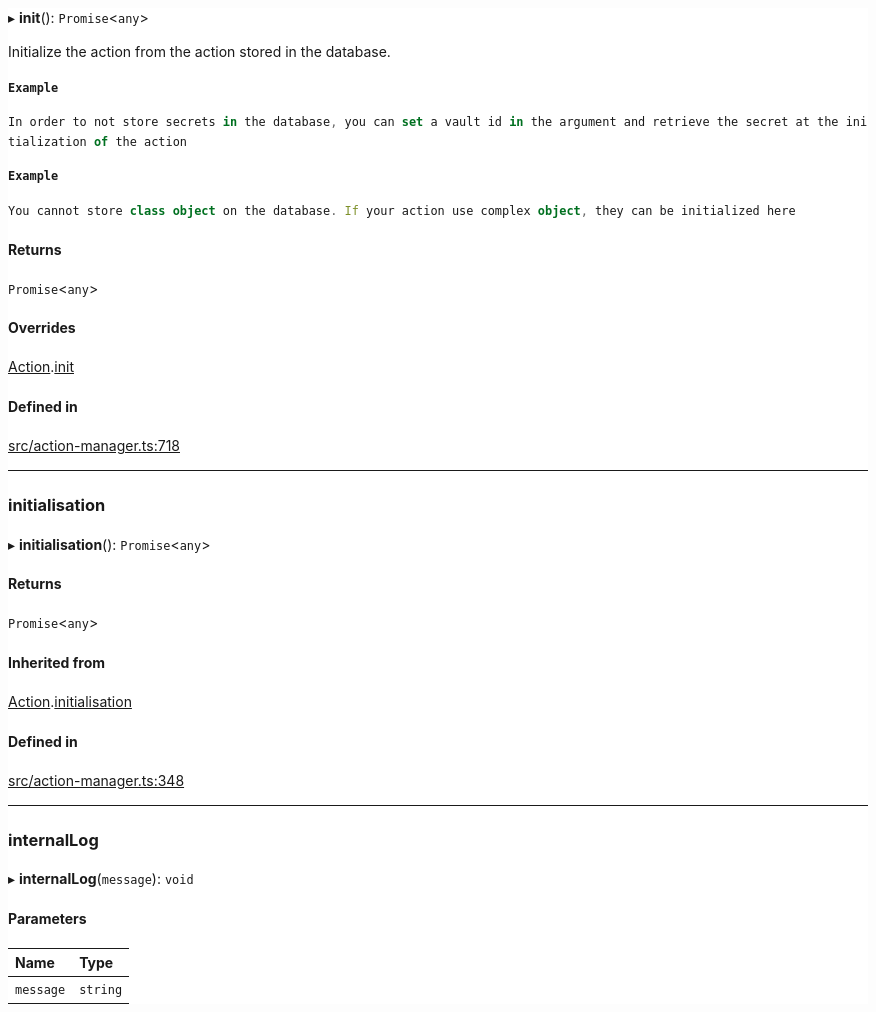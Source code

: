 ▸ **init**(): `Promise`<`any`\>

Initialize the action from the action stored in the database.

**`Example`**

```ts
In order to not store secrets in the database, you can set a vault id in the argument and retrieve the secret at the initialization of the action
```

**`Example`**

```ts
You cannot store class object on the database. If your action use complex object, they can be initialized here
```

#### Returns

`Promise`<`any`\>

#### Overrides

[Action](Action.md).[init](Action.md#init)

#### Defined in

[src/action-manager.ts:718](https://gitlab.com/webcapsule/actions/-/blob/5d56f22/src/core/actions/src/action-manager.ts#L718)

___

### initialisation

▸ **initialisation**(): `Promise`<`any`\>

#### Returns

`Promise`<`any`\>

#### Inherited from

[Action](Action.md).[initialisation](Action.md#initialisation)

#### Defined in

[src/action-manager.ts:348](https://gitlab.com/webcapsule/actions/-/blob/5d56f22/src/core/actions/src/action-manager.ts#L348)

___

### internalLog

▸ **internalLog**(`message`): `void`

#### Parameters

| Name | Type |
| :------ | :------ |
| `message` | `string` |
